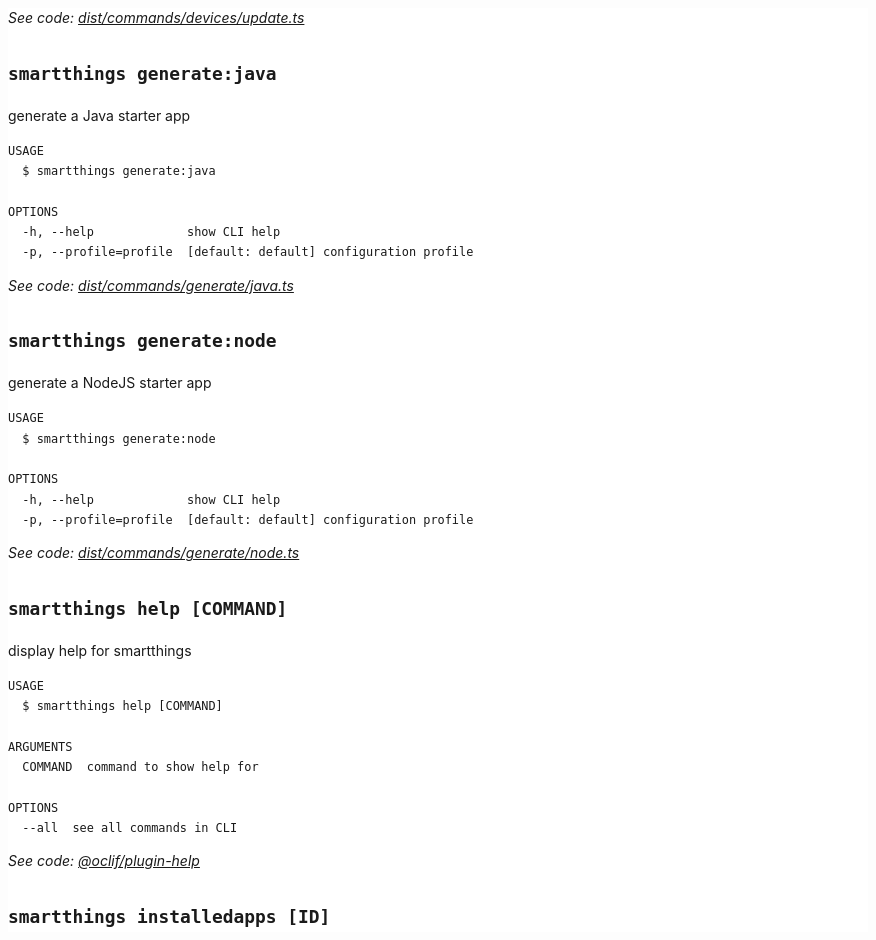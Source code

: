_See code: [dist/commands/devices/update.ts](https://github.com/SmartThingsCommunity/smartthings-cli/blob/v0.0.0-pre.10/dist/commands/devices/update.ts)_

## `smartthings generate:java`

generate a Java starter app

```
USAGE
  $ smartthings generate:java

OPTIONS
  -h, --help             show CLI help
  -p, --profile=profile  [default: default] configuration profile
```

_See code: [dist/commands/generate/java.ts](https://github.com/SmartThingsCommunity/smartthings-cli/blob/v0.0.0-pre.10/dist/commands/generate/java.ts)_

## `smartthings generate:node`

generate a NodeJS starter app

```
USAGE
  $ smartthings generate:node

OPTIONS
  -h, --help             show CLI help
  -p, --profile=profile  [default: default] configuration profile
```

_See code: [dist/commands/generate/node.ts](https://github.com/SmartThingsCommunity/smartthings-cli/blob/v0.0.0-pre.10/dist/commands/generate/node.ts)_

## `smartthings help [COMMAND]`

display help for smartthings

```
USAGE
  $ smartthings help [COMMAND]

ARGUMENTS
  COMMAND  command to show help for

OPTIONS
  --all  see all commands in CLI
```

_See code: [@oclif/plugin-help](https://github.com/oclif/plugin-help/blob/v2.2.3/src/commands/help.ts)_

## `smartthings installedapps [ID]`

